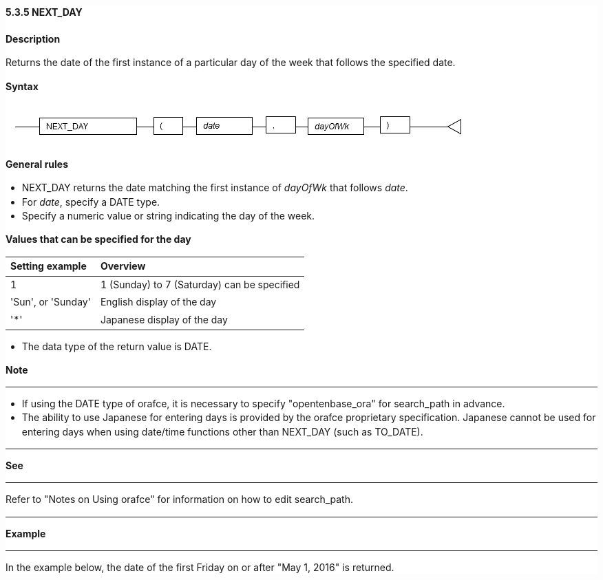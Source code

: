 #### 5.3.5 NEXT_DAY

**Description**

Returns the date of the first instance of a particular day of the week that follows the specified date.

**Syntax**

![NEXT_DAY]( gif/NEXT_DAY.gif) 

**General rules**

 - NEXT_DAY returns the date matching the first instance of *dayOfWk* that follows *date*.
 - For *date*, specify a DATE type. 
 - Specify a numeric value or string indicating the day of the week.

**Values that can be specified for the day**

|Setting example|Overview|
|:---|:---|
|1|1 (Sunday) to 7 (Saturday) can be specified|
|'Sun', or 'Sunday'|English display of the day|
|'*'|Japanese display of the day|

 - The data type of the return value is DATE.

**Note**

----

 - If using the DATE type of orafce, it is necessary to specify "opentenbase_ora" for search_path in advance.
 - The ability to use Japanese for entering days is provided by the orafce proprietary specification. Japanese cannot be used for entering days when using date/time functions other than NEXT_DAY (such as TO_DATE).

----

**See**

----

Refer to "Notes on Using orafce" for information on how to edit search_path.

----

**Example**

----

In the example below, the date of the first Friday on or after "May 1, 2016" is returned.
